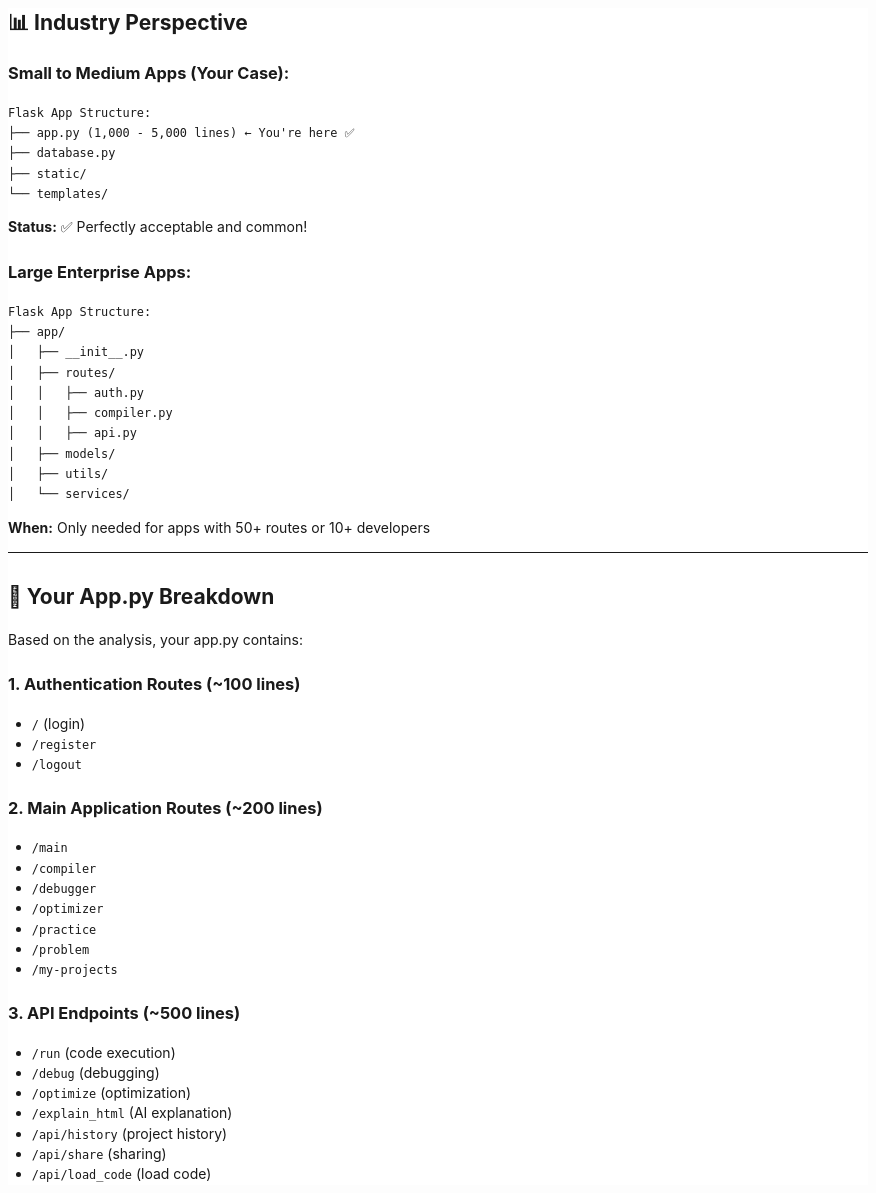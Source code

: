 ## 📊 Industry Perspective

### Small to Medium Apps (Your Case):
```
Flask App Structure:
├── app.py (1,000 - 5,000 lines) ← You're here ✅
├── database.py
├── static/
└── templates/
```
**Status:** ✅ Perfectly acceptable and common!

### Large Enterprise Apps:
```
Flask App Structure:
├── app/
│   ├── __init__.py
│   ├── routes/
│   │   ├── auth.py
│   │   ├── compiler.py
│   │   ├── api.py
│   ├── models/
│   ├── utils/
│   └── services/
```
**When:** Only needed for apps with 50+ routes or 10+ developers

---

## 🎯 Your App.py Breakdown

Based on the analysis, your app.py contains:

### 1. **Authentication Routes** (~100 lines)
- `/` (login)
- `/register`
- `/logout`

### 2. **Main Application Routes** (~200 lines)
- `/main`
- `/compiler`
- `/debugger`
- `/optimizer`
- `/practice`
- `/problem`
- `/my-projects`

### 3. **API Endpoints** (~500 lines)
- `/run` (code execution)
- `/debug` (debugging)
- `/optimize` (optimization)
- `/explain_html` (AI explanation)
- `/api/history` (project history)
- `/api/share` (sharing)
- `/api/load_code` (load code)
